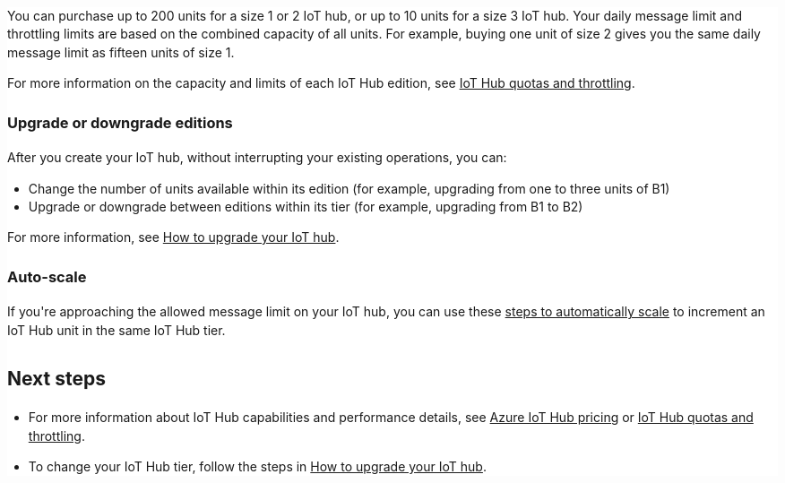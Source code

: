 You can purchase up to 200 units for a size 1 or 2 IoT hub, or up to 10 units for a size 3 IoT hub. Your daily message limit and throttling limits are based on the combined capacity of all units. For example, buying one unit of size 2 gives you the same daily message limit as fifteen units of size 1.

For more information on the capacity and limits of each IoT Hub edition, see [IoT Hub quotas and throttling](iot-hub-devguide-quotas-throttling.md).

### Upgrade or downgrade editions

After you create your IoT hub, without interrupting your existing operations, you can:

* Change the number of units available within its edition (for example, upgrading from one to three units of B1)
* Upgrade or downgrade between editions within its tier (for example, upgrading from B1 to B2)

For more information, see [How to upgrade your IoT hub](iot-hub-upgrade.md).  

### Auto-scale

If you're approaching the allowed message limit on your IoT hub, you can use these [steps to automatically scale](https://azure.microsoft.com/resources/samples/iot-hub-dotnet-autoscale/) to increment an IoT Hub unit in the same IoT Hub tier.

## Next steps

* For more information about IoT Hub capabilities and performance details, see [Azure IoT Hub pricing](https://azure.microsoft.com/pricing/details/iot-hub) or [IoT Hub quotas and throttling](iot-hub-devguide-quotas-throttling.md).

* To change your IoT Hub tier, follow the steps in [How to upgrade your IoT hub](iot-hub-upgrade.md).

